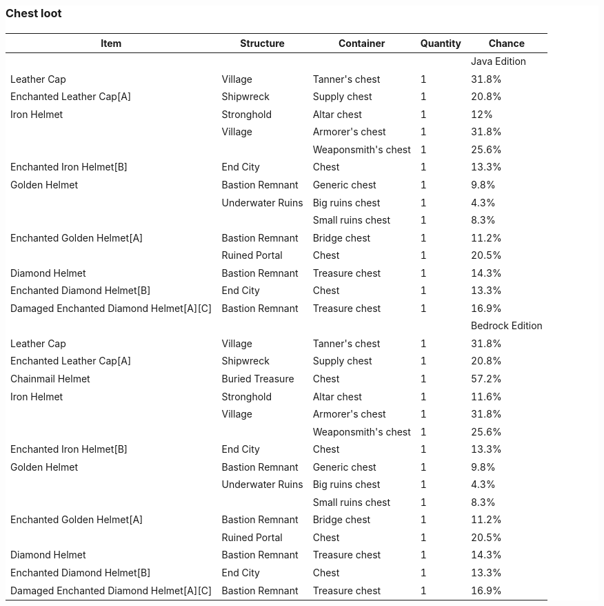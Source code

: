 ### Chest loot
| Item                                   | Structure        | Container           | Quantity | Chance          |
|----------------------------------------|------------------|---------------------|----------|-----------------|
|                                        |                  |                     |          | Java Edition    |
| Leather Cap                            | Village          | Tanner's chest      | 1        | 31.8%           |
| Enchanted Leather Cap[A]               | Shipwreck        | Supply chest        | 1        | 20.8%           |
| Iron Helmet                            | Stronghold       | Altar chest         | 1        | 12%             |
|                                        | Village          | Armorer's chest     | 1        | 31.8%           |
|                                        |                  | Weaponsmith's chest | 1        | 25.6%           |
| Enchanted Iron Helmet[B]               | End City         | Chest               | 1        | 13.3%           |
| Golden Helmet                          | Bastion Remnant  | Generic chest       | 1        | 9.8%            |
|                                        | Underwater Ruins | Big ruins chest     | 1        | 4.3%            |
|                                        |                  | Small ruins chest   | 1        | 8.3%            |
| Enchanted Golden Helmet[A]             | Bastion Remnant  | Bridge chest        | 1        | 11.2%           |
|                                        | Ruined Portal    | Chest               | 1        | 20.5%           |
| Diamond Helmet                         | Bastion Remnant  | Treasure chest      | 1        | 14.3%           |
| Enchanted Diamond Helmet[B]            | End City         | Chest               | 1        | 13.3%           |
| Damaged Enchanted Diamond Helmet[A][C] | Bastion Remnant  | Treasure chest      | 1        | 16.9%           |
|                                        |                  |                     |          | Bedrock Edition |
| Leather Cap                            | Village          | Tanner's chest      | 1        | 31.8%           |
| Enchanted Leather Cap[A]               | Shipwreck        | Supply chest        | 1        | 20.8%           |
| Chainmail Helmet                       | Buried Treasure  | Chest               | 1        | 57.2%           |
| Iron Helmet                            | Stronghold       | Altar chest         | 1        | 11.6%           |
|                                        | Village          | Armorer's chest     | 1        | 31.8%           |
|                                        |                  | Weaponsmith's chest | 1        | 25.6%           |
| Enchanted Iron Helmet[B]               | End City         | Chest               | 1        | 13.3%           |
| Golden Helmet                          | Bastion Remnant  | Generic chest       | 1        | 9.8%            |
|                                        | Underwater Ruins | Big ruins chest     | 1        | 4.3%            |
|                                        |                  | Small ruins chest   | 1        | 8.3%            |
| Enchanted Golden Helmet[A]             | Bastion Remnant  | Bridge chest        | 1        | 11.2%           |
|                                        | Ruined Portal    | Chest               | 1        | 20.5%           |
| Diamond Helmet                         | Bastion Remnant  | Treasure chest      | 1        | 14.3%           |
| Enchanted Diamond Helmet[B]            | End City         | Chest               | 1        | 13.3%           |
| Damaged Enchanted Diamond Helmet[A][C] | Bastion Remnant  | Treasure chest      | 1        | 16.9%           |
